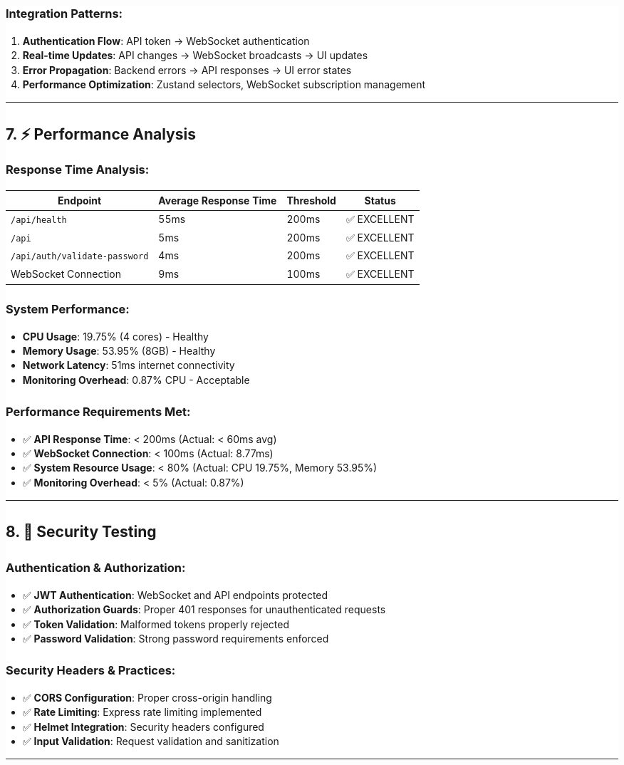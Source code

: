### Integration Patterns:
1. **Authentication Flow**: API token → WebSocket authentication
2. **Real-time Updates**: API changes → WebSocket broadcasts → UI updates
3. **Error Propagation**: Backend errors → API responses → UI error states
4. **Performance Optimization**: Zustand selectors, WebSocket subscription management

---

## 7. ⚡ Performance Analysis

### Response Time Analysis:
| Endpoint | Average Response Time | Threshold | Status |
|----------|----------------------|-----------|--------|
| `/api/health` | 55ms | 200ms | ✅ EXCELLENT |
| `/api` | 5ms | 200ms | ✅ EXCELLENT |
| `/api/auth/validate-password` | 4ms | 200ms | ✅ EXCELLENT |
| WebSocket Connection | 9ms | 100ms | ✅ EXCELLENT |

### System Performance:
- **CPU Usage**: 19.75% (4 cores) - Healthy
- **Memory Usage**: 53.95% (8GB) - Healthy  
- **Network Latency**: 51ms internet connectivity
- **Monitoring Overhead**: 0.87% CPU - Acceptable

### Performance Requirements Met:
- ✅ **API Response Time**: < 200ms (Actual: < 60ms avg)
- ✅ **WebSocket Connection**: < 100ms (Actual: 8.77ms)
- ✅ **System Resource Usage**: < 80% (Actual: CPU 19.75%, Memory 53.95%)
- ✅ **Monitoring Overhead**: < 5% (Actual: 0.87%)

---

## 8. 🔐 Security Testing

### Authentication & Authorization:
- ✅ **JWT Authentication**: WebSocket and API endpoints protected
- ✅ **Authorization Guards**: Proper 401 responses for unauthenticated requests
- ✅ **Token Validation**: Malformed tokens properly rejected
- ✅ **Password Validation**: Strong password requirements enforced

### Security Headers & Practices:
- ✅ **CORS Configuration**: Proper cross-origin handling  
- ✅ **Rate Limiting**: Express rate limiting implemented
- ✅ **Helmet Integration**: Security headers configured
- ✅ **Input Validation**: Request validation and sanitization

---